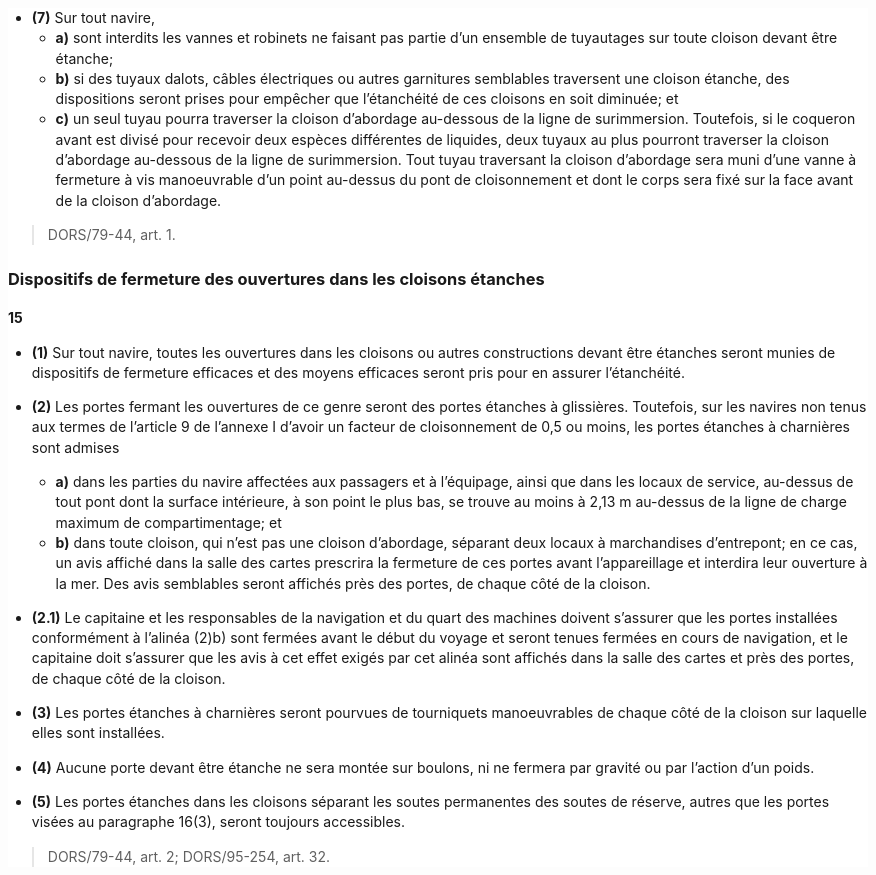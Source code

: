 - **(7)** Sur tout navire,
	- **a)** sont interdits les vannes et robinets ne faisant pas partie d’un ensemble de tuyautages sur toute cloison devant être étanche;
	- **b)** si des tuyaux dalots, câbles électriques ou autres garnitures semblables traversent une cloison étanche, des dispositions seront prises pour empêcher que l’étanchéité de ces cloisons en soit diminuée; et
	- **c)** un seul tuyau pourra traverser la cloison d’abordage au-dessous de la ligne de surimmersion. Toutefois, si le coqueron avant est divisé pour recevoir deux espèces différentes de liquides, deux tuyaux au plus pourront traverser la cloison d’abordage au-dessous de la ligne de surimmersion. Tout tuyau traversant la cloison d’abordage sera muni d’une vanne à fermeture à vis manoeuvrable d’un point au-dessus du pont de cloisonnement et dont le corps sera fixé sur la face avant de la cloison d’abordage.
> DORS/79-44, art. 1.





### Dispositifs de fermeture des ouvertures dans les cloisons étanches


**15** 

- **(1)** Sur tout navire, toutes les ouvertures dans les cloisons ou autres constructions devant être étanches seront munies de dispositifs de fermeture efficaces et des moyens efficaces seront pris pour en assurer l’étanchéité.

- **(2)** Les portes fermant les ouvertures de ce genre seront des portes étanches à glissières. Toutefois, sur les navires non tenus aux termes de l’article 9 de l’annexe I d’avoir un facteur de cloisonnement de 0,5 ou moins, les portes étanches à charnières sont admises
	- **a)** dans les parties du navire affectées aux passagers et à l’équipage, ainsi que dans les locaux de service, au-dessus de tout pont dont la surface intérieure, à son point le plus bas, se trouve au moins à 2,13 m au-dessus de la ligne de charge maximum de compartimentage; et
	- **b)** dans toute cloison, qui n’est pas une cloison d’abordage, séparant deux locaux à marchandises d’entrepont; en ce cas, un avis affiché dans la salle des cartes prescrira la fermeture de ces portes avant l’appareillage et interdira leur ouverture à la mer. Des avis semblables seront affichés près des portes, de chaque côté de la cloison.

- **(2.1)** Le capitaine et les responsables de la navigation et du quart des machines doivent s’assurer que les portes installées conformément à l’alinéa (2)b) sont fermées avant le début du voyage et seront tenues fermées en cours de navigation, et le capitaine doit s’assurer que les avis à cet effet exigés par cet alinéa sont affichés dans la salle des cartes et près des portes, de chaque côté de la cloison.

- **(3)** Les portes étanches à charnières seront pourvues de tourniquets manoeuvrables de chaque côté de la cloison sur laquelle elles sont installées.

- **(4)** Aucune porte devant être étanche ne sera montée sur boulons, ni ne fermera par gravité ou par l’action d’un poids.

- **(5)** Les portes étanches dans les cloisons séparant les soutes permanentes des soutes de réserve, autres que les portes visées au paragraphe 16(3), seront toujours accessibles.
> DORS/79-44, art. 2; DORS/95-254, art. 32.




